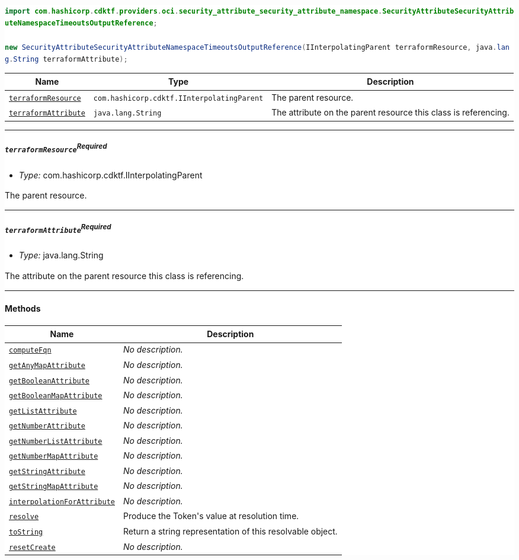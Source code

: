 ```java
import com.hashicorp.cdktf.providers.oci.security_attribute_security_attribute_namespace.SecurityAttributeSecurityAttributeNamespaceTimeoutsOutputReference;

new SecurityAttributeSecurityAttributeNamespaceTimeoutsOutputReference(IInterpolatingParent terraformResource, java.lang.String terraformAttribute);
```

| **Name** | **Type** | **Description** |
| --- | --- | --- |
| <code><a href="#rhizo-co-terraform-provider-oci.securityAttributeSecurityAttributeNamespace.SecurityAttributeSecurityAttributeNamespaceTimeoutsOutputReference.Initializer.parameter.terraformResource">terraformResource</a></code> | <code>com.hashicorp.cdktf.IInterpolatingParent</code> | The parent resource. |
| <code><a href="#rhizo-co-terraform-provider-oci.securityAttributeSecurityAttributeNamespace.SecurityAttributeSecurityAttributeNamespaceTimeoutsOutputReference.Initializer.parameter.terraformAttribute">terraformAttribute</a></code> | <code>java.lang.String</code> | The attribute on the parent resource this class is referencing. |

---

##### `terraformResource`<sup>Required</sup> <a name="terraformResource" id="rhizo-co-terraform-provider-oci.securityAttributeSecurityAttributeNamespace.SecurityAttributeSecurityAttributeNamespaceTimeoutsOutputReference.Initializer.parameter.terraformResource"></a>

- *Type:* com.hashicorp.cdktf.IInterpolatingParent

The parent resource.

---

##### `terraformAttribute`<sup>Required</sup> <a name="terraformAttribute" id="rhizo-co-terraform-provider-oci.securityAttributeSecurityAttributeNamespace.SecurityAttributeSecurityAttributeNamespaceTimeoutsOutputReference.Initializer.parameter.terraformAttribute"></a>

- *Type:* java.lang.String

The attribute on the parent resource this class is referencing.

---

#### Methods <a name="Methods" id="Methods"></a>

| **Name** | **Description** |
| --- | --- |
| <code><a href="#rhizo-co-terraform-provider-oci.securityAttributeSecurityAttributeNamespace.SecurityAttributeSecurityAttributeNamespaceTimeoutsOutputReference.computeFqn">computeFqn</a></code> | *No description.* |
| <code><a href="#rhizo-co-terraform-provider-oci.securityAttributeSecurityAttributeNamespace.SecurityAttributeSecurityAttributeNamespaceTimeoutsOutputReference.getAnyMapAttribute">getAnyMapAttribute</a></code> | *No description.* |
| <code><a href="#rhizo-co-terraform-provider-oci.securityAttributeSecurityAttributeNamespace.SecurityAttributeSecurityAttributeNamespaceTimeoutsOutputReference.getBooleanAttribute">getBooleanAttribute</a></code> | *No description.* |
| <code><a href="#rhizo-co-terraform-provider-oci.securityAttributeSecurityAttributeNamespace.SecurityAttributeSecurityAttributeNamespaceTimeoutsOutputReference.getBooleanMapAttribute">getBooleanMapAttribute</a></code> | *No description.* |
| <code><a href="#rhizo-co-terraform-provider-oci.securityAttributeSecurityAttributeNamespace.SecurityAttributeSecurityAttributeNamespaceTimeoutsOutputReference.getListAttribute">getListAttribute</a></code> | *No description.* |
| <code><a href="#rhizo-co-terraform-provider-oci.securityAttributeSecurityAttributeNamespace.SecurityAttributeSecurityAttributeNamespaceTimeoutsOutputReference.getNumberAttribute">getNumberAttribute</a></code> | *No description.* |
| <code><a href="#rhizo-co-terraform-provider-oci.securityAttributeSecurityAttributeNamespace.SecurityAttributeSecurityAttributeNamespaceTimeoutsOutputReference.getNumberListAttribute">getNumberListAttribute</a></code> | *No description.* |
| <code><a href="#rhizo-co-terraform-provider-oci.securityAttributeSecurityAttributeNamespace.SecurityAttributeSecurityAttributeNamespaceTimeoutsOutputReference.getNumberMapAttribute">getNumberMapAttribute</a></code> | *No description.* |
| <code><a href="#rhizo-co-terraform-provider-oci.securityAttributeSecurityAttributeNamespace.SecurityAttributeSecurityAttributeNamespaceTimeoutsOutputReference.getStringAttribute">getStringAttribute</a></code> | *No description.* |
| <code><a href="#rhizo-co-terraform-provider-oci.securityAttributeSecurityAttributeNamespace.SecurityAttributeSecurityAttributeNamespaceTimeoutsOutputReference.getStringMapAttribute">getStringMapAttribute</a></code> | *No description.* |
| <code><a href="#rhizo-co-terraform-provider-oci.securityAttributeSecurityAttributeNamespace.SecurityAttributeSecurityAttributeNamespaceTimeoutsOutputReference.interpolationForAttribute">interpolationForAttribute</a></code> | *No description.* |
| <code><a href="#rhizo-co-terraform-provider-oci.securityAttributeSecurityAttributeNamespace.SecurityAttributeSecurityAttributeNamespaceTimeoutsOutputReference.resolve">resolve</a></code> | Produce the Token's value at resolution time. |
| <code><a href="#rhizo-co-terraform-provider-oci.securityAttributeSecurityAttributeNamespace.SecurityAttributeSecurityAttributeNamespaceTimeoutsOutputReference.toString">toString</a></code> | Return a string representation of this resolvable object. |
| <code><a href="#rhizo-co-terraform-provider-oci.securityAttributeSecurityAttributeNamespace.SecurityAttributeSecurityAttributeNamespaceTimeoutsOutputReference.resetCreate">resetCreate</a></code> | *No description.* |